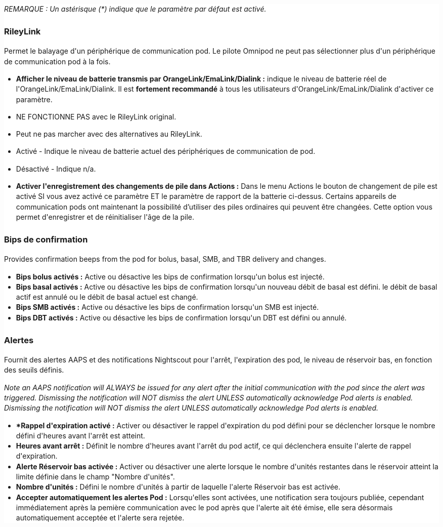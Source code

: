 *REMARQUE : Un astérisque (\*) indique que le paramètre par défaut est activé.*

### RileyLink

Permet le balayage d'un périphérique de communication pod. Le pilote Omnipod ne peut pas sélectionner plus d'un périphérique de communication pod à la fois.

- **Afficher le niveau de batterie transmis par OrangeLink/EmaLink/Dialink :** indique le niveau de batterie réel de l'OrangeLink/EmaLink/Dialink. Il est **fortement recommandé** à tous les utilisateurs d'OrangeLink/EmaLink/Dialink d'activer ce paramètre.

- NE FONCTIONNE PAS avec le RileyLink original.
- Peut ne pas marcher avec des alternatives au RileyLink.
- Activé - Indique le niveau de batterie actuel des périphériques de communication de pod.
- Désactivé - Indique n/a.

- **Activer l'enregistrement des changements de pile dans Actions :** Dans le menu Actions le bouton de changement de pile est activé SI vous avez activé ce paramètre ET le paramètre de rapport de la batterie ci-dessus.  Certains appareils de communication pods ont maintenant la possibilité d’utiliser des piles ordinaires qui peuvent être changées.  Cette option vous permet d'enregistrer et de réinitialiser l'âge de la pile.

### Bips de confirmation

Provides confirmation beeps from the pod for bolus, basal, SMB, and TBR delivery and changes.

- **Bips bolus activés :** Active ou désactive les bips de confirmation lorsqu'un bolus est injecté.
- **Bips basal activés :** Active ou désactive les bips de confirmation lorsqu'un nouveau débit de basal est défini. le débit de basal actif est annulé ou le débit de basal actuel est changé.
- **Bips SMB activés :** Active ou désactive les bips de confirmation lorsqu'un SMB est injecté.
- **Bips DBT activés :** Active ou désactive les bips de confirmation lorsqu'un DBT est défini ou annulé.

### Alertes

Fournit des alertes AAPS et des notifications Nightscout pour l'arrêt, l'expiration des pod, le niveau de réservoir bas, en fonction des seuils définis.

*Note an AAPS notification will ALWAYS be issued for any alert after the initial communication with the pod since the alert was triggered. Dismissing the notification will NOT dismiss the alert UNLESS automatically acknowledge Pod alerts is enabled. Dismissing the notification will NOT dismiss the alert UNLESS automatically acknowledge Pod alerts is enabled.*

- **\*Rappel d'expiration activé :** Activer ou désactiver le rappel d'expiration du pod défini pour se déclencher lorsque le nombre défini d'heures avant l'arrêt est atteint.
- **Heures avant arrêt :** Définit le nombre d'heures avant l'arrêt du pod actif, ce qui déclenchera ensuite l'alerte de rappel d'expiration.
- **Alerte Réservoir bas activée :** Activer ou désactiver une alerte lorsque le nombre d'unités restantes dans le réservoir atteint la limite définie dans le champ "Nombre d'unités".
- **Nombre d'unités :** Défini le nombre d'unités à partir de laquelle l'alerte Réservoir bas est activée.
- **Accepter automatiquement les alertes Pod :** Lorsqu'elles sont activées, une notification sera toujours publiée, cependant immédiatement après la pemière communication avec le pod après que l'alerte ait été émise, elle sera désormais automatiquement acceptée et l'alerte sera rejetée.
